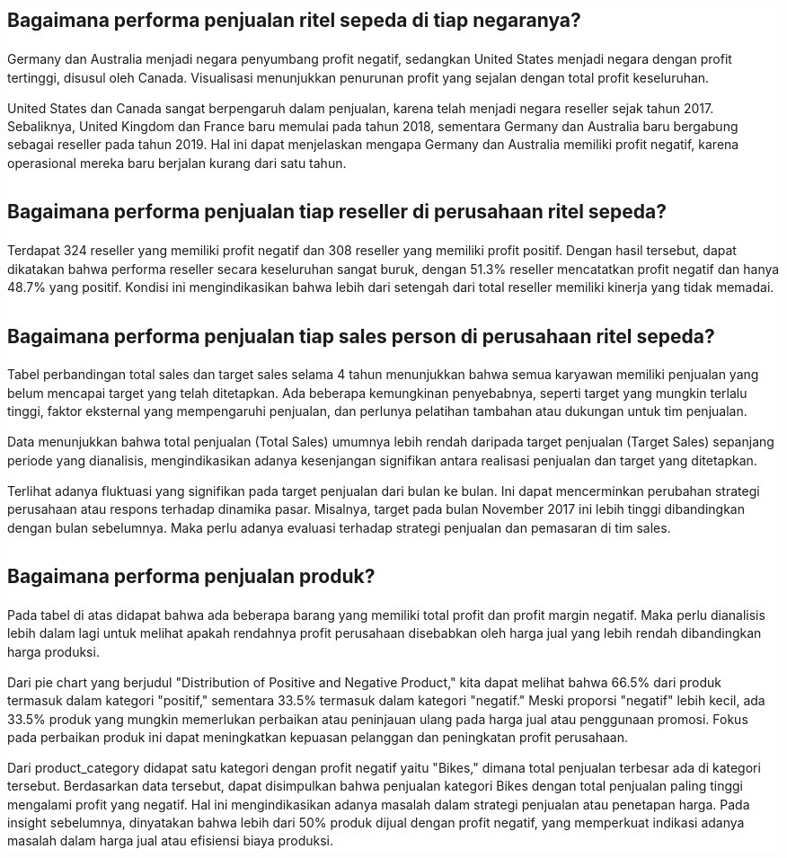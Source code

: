 ## Bagaimana performa penjualan ritel sepeda di tiap negaranya?

Germany dan Australia menjadi negara penyumbang profit negatif, sedangkan United States menjadi negara dengan profit tertinggi, disusul oleh Canada. Visualisasi menunjukkan penurunan profit yang sejalan dengan total profit keseluruhan.

United States dan Canada sangat berpengaruh dalam penjualan, karena telah menjadi negara reseller sejak tahun 2017. Sebaliknya, United Kingdom dan France baru memulai pada tahun 2018, sementara Germany dan Australia baru bergabung sebagai reseller pada tahun 2019. Hal ini dapat menjelaskan mengapa Germany dan Australia memiliki profit negatif, karena operasional mereka baru berjalan kurang dari satu tahun.

## Bagaimana performa penjualan tiap reseller di perusahaan ritel sepeda?

Terdapat 324 reseller yang memiliki profit negatif dan 308 reseller yang memiliki profit positif. Dengan hasil tersebut, dapat dikatakan bahwa performa reseller secara keseluruhan sangat buruk, dengan 51.3% reseller mencatatkan profit negatif dan hanya 48.7% yang positif. Kondisi ini mengindikasikan bahwa lebih dari setengah dari total reseller memiliki kinerja yang tidak memadai.

## Bagaimana performa penjualan tiap sales person di perusahaan ritel sepeda?

Tabel perbandingan total sales dan target sales selama 4 tahun menunjukkan bahwa semua karyawan memiliki penjualan yang belum mencapai target yang telah ditetapkan. Ada beberapa kemungkinan penyebabnya, seperti target yang mungkin terlalu tinggi, faktor eksternal yang mempengaruhi penjualan, dan perlunya pelatihan tambahan atau dukungan untuk tim penjualan.

Data menunjukkan bahwa total penjualan (Total Sales) umumnya lebih rendah daripada target penjualan (Target Sales) sepanjang periode yang dianalisis, mengindikasikan adanya kesenjangan signifikan antara realisasi penjualan dan target yang ditetapkan.

Terlihat adanya fluktuasi yang signifikan pada target penjualan dari bulan ke bulan. Ini dapat mencerminkan perubahan strategi perusahaan atau respons terhadap dinamika pasar. Misalnya, target pada bulan November 2017 ini lebih tinggi dibandingkan dengan bulan sebelumnya. Maka perlu adanya evaluasi terhadap strategi penjualan dan pemasaran di tim sales.

## Bagaimana performa penjualan produk?

Pada tabel di atas didapat bahwa ada beberapa barang yang memiliki total profit dan profit margin negatif. Maka perlu dianalisis lebih dalam lagi untuk melihat apakah rendahnya profit perusahaan disebabkan oleh harga jual yang lebih rendah dibandingkan harga produksi.

Dari pie chart yang berjudul "Distribution of Positive and Negative Product," kita dapat melihat bahwa 66.5% dari produk termasuk dalam kategori "positif," sementara 33.5% termasuk dalam kategori "negatif." Meski proporsi "negatif" lebih kecil, ada 33.5% produk yang mungkin memerlukan perbaikan atau peninjauan ulang pada harga jual atau penggunaan promosi. Fokus pada perbaikan produk ini dapat meningkatkan kepuasan pelanggan dan peningkatan profit perusahaan.

Dari product_category didapat satu kategori dengan profit negatif yaitu "Bikes," dimana total penjualan terbesar ada di kategori tersebut. Berdasarkan data tersebut, dapat disimpulkan bahwa penjualan kategori Bikes dengan total penjualan paling tinggi mengalami profit yang negatif. Hal ini mengindikasikan adanya masalah dalam strategi penjualan atau penetapan harga. Pada insight sebelumnya, dinyatakan bahwa lebih dari 50% produk dijual dengan profit negatif, yang memperkuat indikasi adanya masalah dalam harga jual atau efisiensi biaya produksi.
